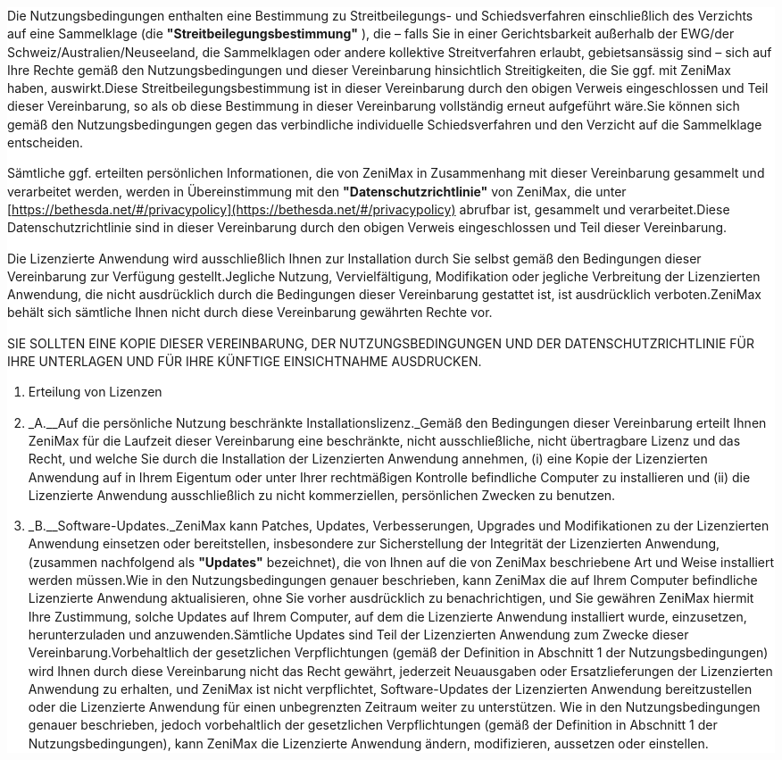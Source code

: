 Die Nutzungsbedingungen enthalten eine Bestimmung zu Streitbeilegungs- und Schiedsverfahren einschließlich des Verzichts auf eine Sammelklage (die **"Streitbeilegungsbestimmung"** ), die – falls Sie in einer Gerichtsbarkeit außerhalb der EWG/der Schweiz/Australien/Neuseeland, die Sammelklagen oder andere kollektive Streitverfahren erlaubt, gebietsansässig sind – sich auf Ihre Rechte gemäß den Nutzungsbedingungen und dieser Vereinbarung hinsichtlich Streitigkeiten, die Sie ggf. mit ZeniMax haben, auswirkt.Diese Streitbeilegungsbestimmung ist in dieser Vereinbarung durch den obigen Verweis eingeschlossen und Teil dieser Vereinbarung, so als ob diese Bestimmung in dieser Vereinbarung vollständig erneut aufgeführt wäre.Sie können sich gemäß den Nutzungsbedingungen gegen das verbindliche individuelle Schiedsverfahren und den Verzicht auf die Sammelklage entscheiden.

Sämtliche ggf. erteilten persönlichen Informationen, die von ZeniMax in Zusammenhang mit dieser Vereinbarung gesammelt und verarbeitet werden, werden in Übereinstimmung mit den **"Datenschutzrichtlinie"** von ZeniMax, die unter [https://bethesda.net/#/privacypolicy](https://bethesda.net/#/privacypolicy) abrufbar ist, gesammelt und verarbeitet.Diese Datenschutzrichtlinie sind in dieser Vereinbarung durch den obigen Verweis eingeschlossen und Teil dieser Vereinbarung.

Die Lizenzierte Anwendung wird ausschließlich Ihnen zur Installation durch Sie selbst gemäß den Bedingungen dieser Vereinbarung zur Verfügung gestellt.Jegliche Nutzung, Vervielfältigung, Modifikation oder jegliche Verbreitung der Lizenzierten Anwendung, die nicht ausdrücklich durch die Bedingungen dieser Vereinbarung gestattet ist, ist ausdrücklich verboten.ZeniMax behält sich sämtliche Ihnen nicht durch diese Vereinbarung gewährten Rechte vor.

SIE SOLLTEN EINE KOPIE DIESER VEREINBARUNG, DER NUTZUNGSBEDINGUNGEN UND DER DATENSCHUTZRICHTLINIE FÜR IHRE UNTERLAGEN UND FÜR IHRE KÜNFTIGE EINSICHTNAHME AUSDRUCKEN.

1.  Erteilung von Lizenzen
    
2.  \_A.\_\_Auf die persönliche Nutzung beschränkte Installationslizenz.\_Gemäß den Bedingungen dieser Vereinbarung erteilt Ihnen ZeniMax für die Laufzeit dieser Vereinbarung eine beschränkte, nicht ausschließliche, nicht übertragbare Lizenz und das Recht, und welche Sie durch die Installation der Lizenzierten Anwendung annehmen, (i) eine Kopie der Lizenzierten Anwendung auf in Ihrem Eigentum oder unter Ihrer rechtmäßigen Kontrolle befindliche Computer zu installieren und (ii) die Lizenzierte Anwendung ausschließlich zu nicht kommerziellen, persönlichen Zwecken zu benutzen.
    
3.  \_B.\_\_Software-Updates.\_ZeniMax kann Patches, Updates, Verbesserungen, Upgrades und Modifikationen zu der Lizenzierten Anwendung einsetzen oder bereitstellen, insbesondere zur Sicherstellung der Integrität der Lizenzierten Anwendung, (zusammen nachfolgend als **"Updates"** bezeichnet), die von Ihnen auf die von ZeniMax beschriebene Art und Weise installiert werden müssen.Wie in den Nutzungsbedingungen genauer beschrieben, kann ZeniMax die auf Ihrem Computer befindliche Lizenzierte Anwendung aktualisieren, ohne Sie vorher ausdrücklich zu benachrichtigen, und Sie gewähren ZeniMax hiermit Ihre Zustimmung, solche Updates auf Ihrem Computer, auf dem die Lizenzierte Anwendung installiert wurde, einzusetzen, herunterzuladen und anzuwenden.Sämtliche Updates sind Teil der Lizenzierten Anwendung zum Zwecke dieser Vereinbarung.Vorbehaltlich der gesetzlichen Verpflichtungen (gemäß der Definition in Abschnitt 1 der Nutzungsbedingungen) wird Ihnen durch diese Vereinbarung nicht das Recht gewährt, jederzeit Neuausgaben oder Ersatzlieferungen der Lizenzierten Anwendung zu erhalten, und ZeniMax ist nicht verpflichtet, Software-Updates der Lizenzierten Anwendung bereitzustellen oder die Lizenzierte Anwendung für einen unbegrenzten Zeitraum weiter zu unterstützen. Wie in den Nutzungsbedingungen genauer beschrieben, jedoch vorbehaltlich der gesetzlichen Verpflichtungen (gemäß der Definition in Abschnitt 1 der Nutzungsbedingungen), kann ZeniMax die Lizenzierte Anwendung ändern, modifizieren, aussetzen oder einstellen.
    
